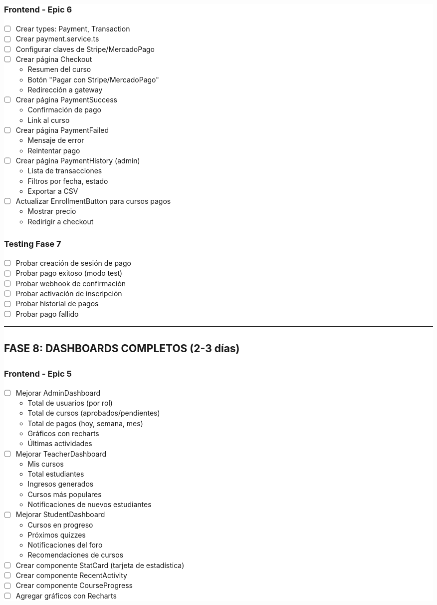 ### Frontend - Epic 6
- [ ] Crear types: Payment, Transaction
- [ ] Crear payment.service.ts
- [ ] Configurar claves de Stripe/MercadoPago
- [ ] Crear página Checkout
  - Resumen del curso
  - Botón "Pagar con Stripe/MercadoPago"
  - Redirección a gateway
- [ ] Crear página PaymentSuccess
  - Confirmación de pago
  - Link al curso
- [ ] Crear página PaymentFailed
  - Mensaje de error
  - Reintentar pago
- [ ] Crear página PaymentHistory (admin)
  - Lista de transacciones
  - Filtros por fecha, estado
  - Exportar a CSV
- [ ] Actualizar EnrollmentButton para cursos pagos
  - Mostrar precio
  - Redirigir a checkout

### Testing Fase 7
- [ ] Probar creación de sesión de pago
- [ ] Probar pago exitoso (modo test)
- [ ] Probar webhook de confirmación
- [ ] Probar activación de inscripción
- [ ] Probar historial de pagos
- [ ] Probar pago fallido

---

## FASE 8: DASHBOARDS COMPLETOS (2-3 días)

### Frontend - Epic 5
- [ ] Mejorar AdminDashboard
  - Total de usuarios (por rol)
  - Total de cursos (aprobados/pendientes)
  - Total de pagos (hoy, semana, mes)
  - Gráficos con recharts
  - Últimas actividades
- [ ] Mejorar TeacherDashboard
  - Mis cursos
  - Total estudiantes
  - Ingresos generados
  - Cursos más populares
  - Notificaciones de nuevos estudiantes
- [ ] Mejorar StudentDashboard
  - Cursos en progreso
  - Próximos quizzes
  - Notificaciones del foro
  - Recomendaciones de cursos
- [ ] Crear componente StatCard (tarjeta de estadística)
- [ ] Crear componente RecentActivity
- [ ] Crear componente CourseProgress
- [ ] Agregar gráficos con Recharts
